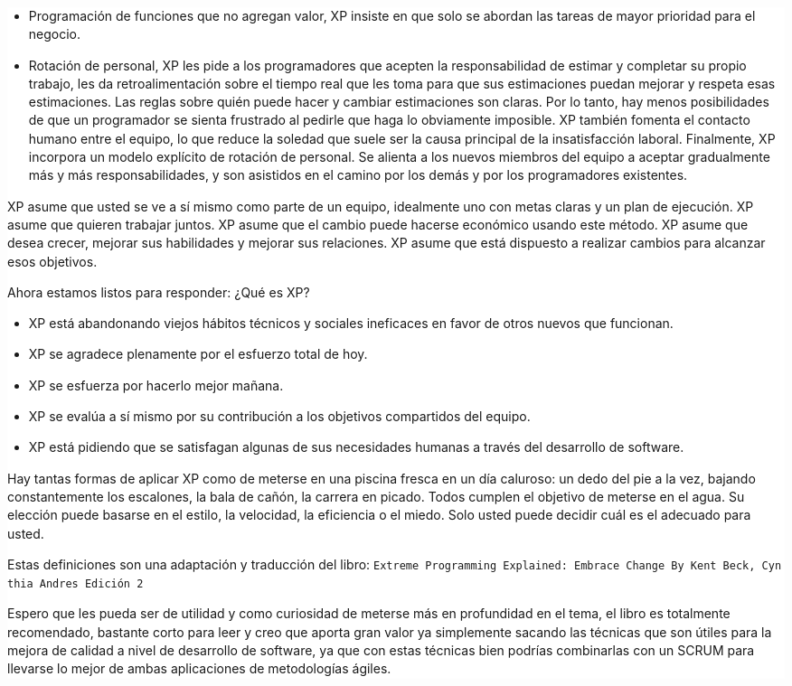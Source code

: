 - Programación de funciones que no agregan valor, XP insiste en que solo se abordan las tareas de mayor prioridad para el negocio.

- Rotación de personal, XP les pide a los programadores que acepten la responsabilidad de estimar y completar su propio trabajo, les da retroalimentación sobre el tiempo real que les toma para que sus estimaciones puedan mejorar y respeta esas estimaciones. Las reglas sobre quién puede hacer y cambiar estimaciones son claras. Por lo tanto, hay menos posibilidades de que un programador se sienta frustrado al pedirle que haga lo obviamente imposible. XP también fomenta el contacto humano entre el equipo, lo que reduce la soledad que suele ser la causa principal de la insatisfacción laboral. Finalmente, XP incorpora un modelo explícito de rotación de personal. Se alienta a los nuevos miembros del equipo a aceptar gradualmente más y más responsabilidades, y son asistidos en el camino por los demás y por los programadores existentes.

XP asume que usted se ve a sí mismo como parte de un equipo, idealmente uno con metas claras y un plan de ejecución. XP asume que quieren trabajar juntos. XP asume que el cambio puede hacerse económico usando este método. XP asume que desea crecer, mejorar sus habilidades y mejorar sus relaciones. XP asume que está dispuesto a realizar cambios para alcanzar esos objetivos.

Ahora estamos listos para responder: ¿Qué es XP?

- XP está abandonando viejos hábitos técnicos y sociales ineficaces en favor de otros nuevos que funcionan.

- XP se agradece plenamente por el esfuerzo total de hoy.

- XP se esfuerza por hacerlo mejor mañana.

- XP se evalúa a sí mismo por su contribución a los objetivos compartidos del equipo.

- XP está pidiendo que se satisfagan algunas de sus necesidades humanas a través del desarrollo de software.


Hay tantas formas de aplicar XP como de meterse en una piscina fresca en un día caluroso: un dedo del pie a la vez, bajando constantemente los escalones, la bala de cañón, la carrera en picado. Todos cumplen el objetivo de meterse en el agua. Su elección puede basarse en el estilo, la velocidad, la eficiencia o el miedo. Solo usted puede decidir cuál es el adecuado para usted.

Estas definiciones son una adaptación y traducción del libro: `Extreme Programming Explained: Embrace Change By Kent Beck, Cynthia Andres Edición 2`

Espero que les pueda ser de utilidad y como curiosidad de meterse más en profundidad en el tema, el libro es totalmente recomendado, bastante corto para leer y creo que aporta gran valor ya simplemente sacando las técnicas que son útiles para la mejora de calidad a nivel de desarrollo de software, ya que con estas técnicas bien podrías combinarlas con un SCRUM para llevarse lo mejor de ambas aplicaciones de metodologías ágiles.
